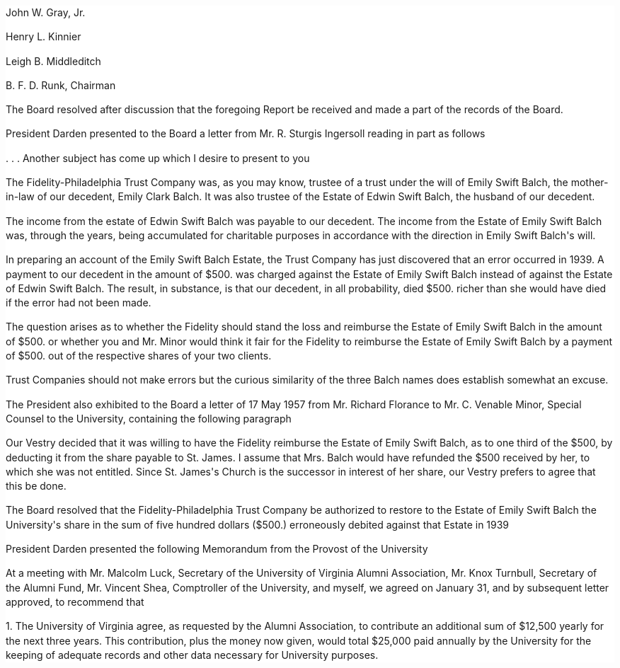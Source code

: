 John W. Gray, Jr.

Henry L. Kinnier

Leigh B. Middleditch

B. F. D. Runk, Chairman

The Board resolved after discussion that the foregoing Report be received and made a part of the records of the Board.

President Darden presented to the Board a letter from Mr. R. Sturgis Ingersoll reading in part as follows

. . . Another subject has come up which I desire to present to you

The Fidelity-Philadelphia Trust Company was, as you may know, trustee of a trust under the will of Emily Swift Balch, the mother-in-law of our decedent, Emily Clark Balch. It was also trustee of the Estate of Edwin Swift Balch, the husband of our decedent.

The income from the estate of Edwin Swift Balch was payable to our decedent. The income from the Estate of Emily Swift Balch was, through the years, being accumulated for charitable purposes in accordance with the direction in Emily Swift Balch's will.

In preparing an account of the Emily Swift Balch Estate, the Trust Company has just discovered that an error occurred in 1939. A payment to our decedent in the amount of $500. was charged against the Estate of Emily Swift Balch instead of against the Estate of Edwin Swift Balch. The result, in substance, is that our decedent, in all probability, died $500. richer than she would have died if the error had not been made.

The question arises as to whether the Fidelity should stand the loss and reimburse the Estate of Emily Swift Balch in the amount of $500. or whether you and Mr. Minor would think it fair for the Fidelity to reimburse the Estate of Emily Swift Balch by a payment of $500. out of the respective shares of your two clients.

Trust Companies should not make errors but the curious similarity of the three Balch names does establish somewhat an excuse.

The President also exhibited to the Board a letter of 17 May 1957 from Mr. Richard Florance to Mr. C. Venable Minor, Special Counsel to the University, containing the following paragraph

Our Vestry decided that it was willing to have the Fidelity reimburse the Estate of Emily Swift Balch, as to one third of the $500, by deducting it from the share payable to St. James. I assume that Mrs. Balch would have refunded the $500 received by her, to which she was not entitled. Since St. James's Church is the successor in interest of her share, our Vestry prefers to agree that this be done.

The Board resolved that the Fidelity-Philadelphia Trust Company be authorized to restore to the Estate of Emily Swift Balch the University's share in the sum of five hundred dollars ($500.) erroneously debited against that Estate in 1939

President Darden presented the following Memorandum from the Provost of the University

At a meeting with Mr. Malcolm Luck, Secretary of the University of Virginia Alumni Association, Mr. Knox Turnbull, Secretary of the Alumni Fund, Mr. Vincent Shea, Comptroller of the University, and myself, we agreed on January 31, and by subsequent letter approved, to recommend that

1\. The University of Virginia agree, as requested by the Alumni Association, to contribute an additional sum of $12,500 yearly for the next three years. This contribution, plus the money now given, would total $25,000 paid annually by the University for the keeping of adequate records and other data necessary for University purposes.
